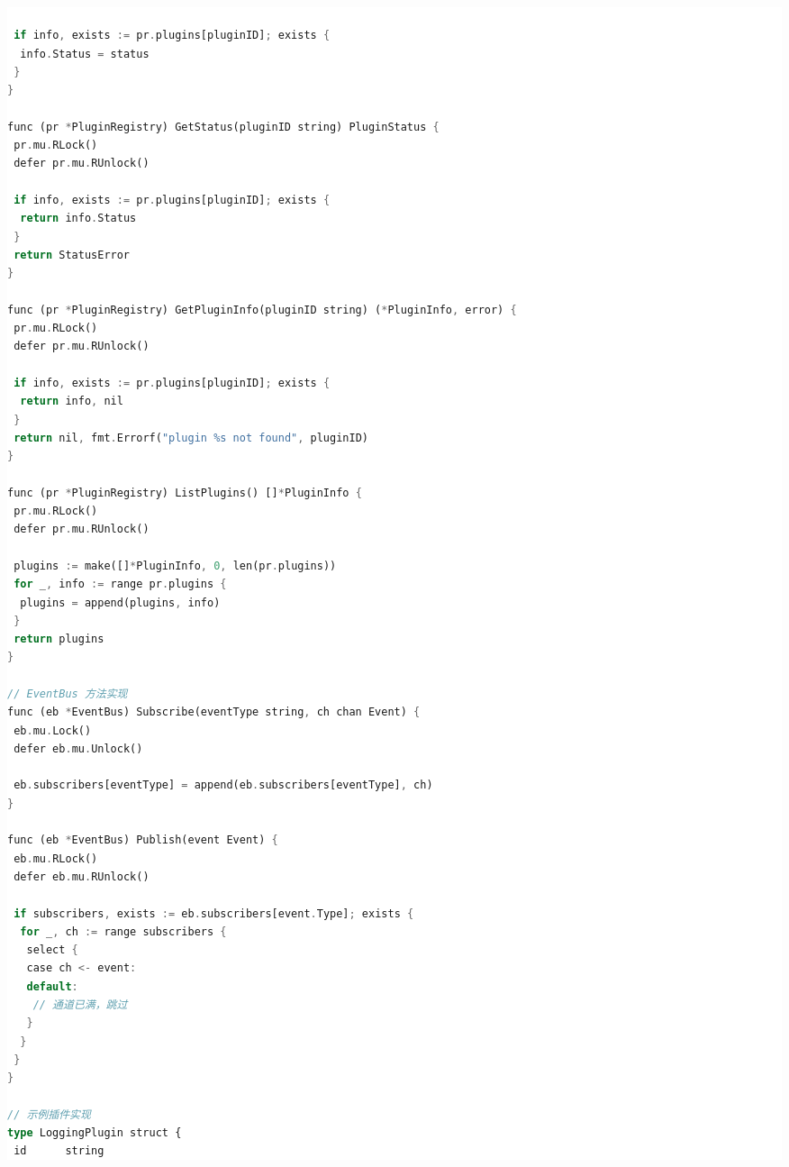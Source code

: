 ```rust
 
 if info, exists := pr.plugins[pluginID]; exists {
  info.Status = status
 }
}

func (pr *PluginRegistry) GetStatus(pluginID string) PluginStatus {
 pr.mu.RLock()
 defer pr.mu.RUnlock()
 
 if info, exists := pr.plugins[pluginID]; exists {
  return info.Status
 }
 return StatusError
}

func (pr *PluginRegistry) GetPluginInfo(pluginID string) (*PluginInfo, error) {
 pr.mu.RLock()
 defer pr.mu.RUnlock()
 
 if info, exists := pr.plugins[pluginID]; exists {
  return info, nil
 }
 return nil, fmt.Errorf("plugin %s not found", pluginID)
}

func (pr *PluginRegistry) ListPlugins() []*PluginInfo {
 pr.mu.RLock()
 defer pr.mu.RUnlock()
 
 plugins := make([]*PluginInfo, 0, len(pr.plugins))
 for _, info := range pr.plugins {
  plugins = append(plugins, info)
 }
 return plugins
}

// EventBus 方法实现
func (eb *EventBus) Subscribe(eventType string, ch chan Event) {
 eb.mu.Lock()
 defer eb.mu.Unlock()
 
 eb.subscribers[eventType] = append(eb.subscribers[eventType], ch)
}

func (eb *EventBus) Publish(event Event) {
 eb.mu.RLock()
 defer eb.mu.RUnlock()
 
 if subscribers, exists := eb.subscribers[event.Type]; exists {
  for _, ch := range subscribers {
   select {
   case ch <- event:
   default:
    // 通道已满，跳过
   }
  }
 }
}

// 示例插件实现
type LoggingPlugin struct {
 id      string
```